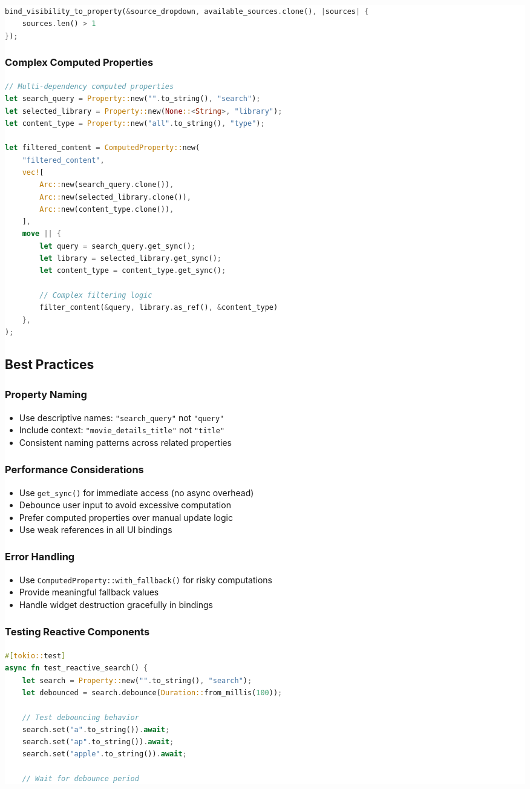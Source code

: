 ```rust
bind_visibility_to_property(&source_dropdown, available_sources.clone(), |sources| {
    sources.len() > 1
});
```

### Complex Computed Properties

```rust
// Multi-dependency computed properties
let search_query = Property::new("".to_string(), "search");
let selected_library = Property::new(None::<String>, "library");
let content_type = Property::new("all".to_string(), "type");

let filtered_content = ComputedProperty::new(
    "filtered_content",
    vec![
        Arc::new(search_query.clone()),
        Arc::new(selected_library.clone()),
        Arc::new(content_type.clone()),
    ],
    move || {
        let query = search_query.get_sync();
        let library = selected_library.get_sync();
        let content_type = content_type.get_sync();
        
        // Complex filtering logic
        filter_content(&query, library.as_ref(), &content_type)
    },
);
```

## Best Practices

### Property Naming
- Use descriptive names: `"search_query"` not `"query"`  
- Include context: `"movie_details_title"` not `"title"`
- Consistent naming patterns across related properties

### Performance Considerations
- Use `get_sync()` for immediate access (no async overhead)
- Debounce user input to avoid excessive computation
- Prefer computed properties over manual update logic
- Use weak references in all UI bindings

### Error Handling
- Use `ComputedProperty::with_fallback()` for risky computations
- Provide meaningful fallback values
- Handle widget destruction gracefully in bindings

### Testing Reactive Components
```rust
#[tokio::test]
async fn test_reactive_search() {
    let search = Property::new("".to_string(), "search");
    let debounced = search.debounce(Duration::from_millis(100));
    
    // Test debouncing behavior
    search.set("a".to_string()).await;
    search.set("ap".to_string()).await;
    search.set("apple".to_string()).await;
    
    // Wait for debounce period
```